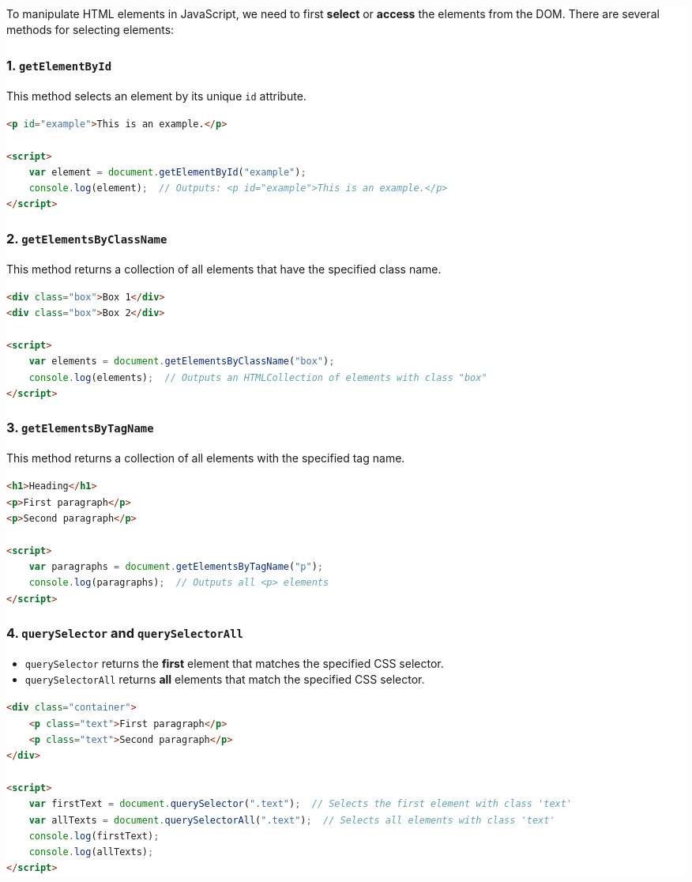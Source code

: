 To manipulate HTML elements in JavaScript, we need to first **select** or **access** the elements from the DOM. There are several methods for selecting elements:

### 1. `getElementById`
This method selects an element by its unique `id` attribute.
```html
<p id="example">This is an example.</p>

<script>
    var element = document.getElementById("example");
    console.log(element);  // Outputs: <p id="example">This is an example.</p>
</script>
```

### 2. `getElementsByClassName`
This method returns a collection of all elements that have the specified class name.
```html
<div class="box">Box 1</div>
<div class="box">Box 2</div>

<script>
    var elements = document.getElementsByClassName("box");
    console.log(elements);  // Outputs an HTMLCollection of elements with class "box"
</script>
```

### 3. `getElementsByTagName`
This method returns a collection of all elements with the specified tag name.
```html
<h1>Heading</h1>
<p>First paragraph</p>
<p>Second paragraph</p>

<script>
    var paragraphs = document.getElementsByTagName("p");
    console.log(paragraphs);  // Outputs all <p> elements
</script>
```

### 4. `querySelector` and `querySelectorAll`
- `querySelector` returns the **first** element that matches the specified CSS selector.
- `querySelectorAll` returns **all** elements that match the specified CSS selector.

```html
<div class="container">
    <p class="text">First paragraph</p>
    <p class="text">Second paragraph</p>
</div>

<script>
    var firstText = document.querySelector(".text");  // Selects the first element with class 'text'
    var allTexts = document.querySelectorAll(".text");  // Selects all elements with class 'text'
    console.log(firstText);
    console.log(allTexts);
</script>
```
